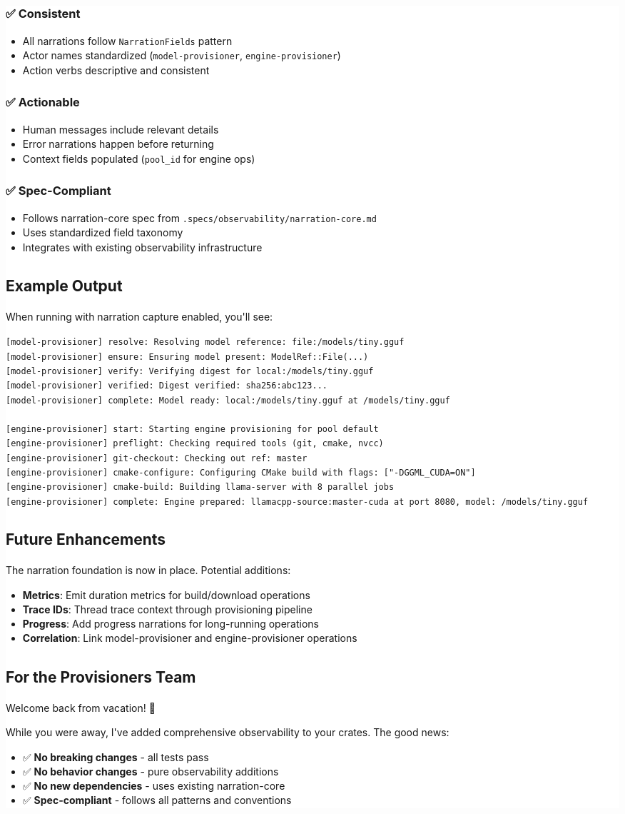 ### ✅ Consistent
- All narrations follow `NarrationFields` pattern
- Actor names standardized (`model-provisioner`, `engine-provisioner`)
- Action verbs descriptive and consistent

### ✅ Actionable
- Human messages include relevant details
- Error narrations happen before returning
- Context fields populated (`pool_id` for engine ops)

### ✅ Spec-Compliant
- Follows narration-core spec from `.specs/observability/narration-core.md`
- Uses standardized field taxonomy
- Integrates with existing observability infrastructure

## Example Output

When running with narration capture enabled, you'll see:

```
[model-provisioner] resolve: Resolving model reference: file:/models/tiny.gguf
[model-provisioner] ensure: Ensuring model present: ModelRef::File(...)
[model-provisioner] verify: Verifying digest for local:/models/tiny.gguf
[model-provisioner] verified: Digest verified: sha256:abc123...
[model-provisioner] complete: Model ready: local:/models/tiny.gguf at /models/tiny.gguf

[engine-provisioner] start: Starting engine provisioning for pool default
[engine-provisioner] preflight: Checking required tools (git, cmake, nvcc)
[engine-provisioner] git-checkout: Checking out ref: master
[engine-provisioner] cmake-configure: Configuring CMake build with flags: ["-DGGML_CUDA=ON"]
[engine-provisioner] cmake-build: Building llama-server with 8 parallel jobs
[engine-provisioner] complete: Engine prepared: llamacpp-source:master-cuda at port 8080, model: /models/tiny.gguf
```

## Future Enhancements

The narration foundation is now in place. Potential additions:

- **Metrics**: Emit duration metrics for build/download operations
- **Trace IDs**: Thread trace context through provisioning pipeline
- **Progress**: Add progress narrations for long-running operations
- **Correlation**: Link model-provisioner and engine-provisioner operations

## For the Provisioners Team

Welcome back from vacation! 🎉

While you were away, I've added comprehensive observability to your crates. The good news:

- ✅ **No breaking changes** - all tests pass
- ✅ **No behavior changes** - pure observability additions
- ✅ **No new dependencies** - uses existing narration-core
- ✅ **Spec-compliant** - follows all patterns and conventions
